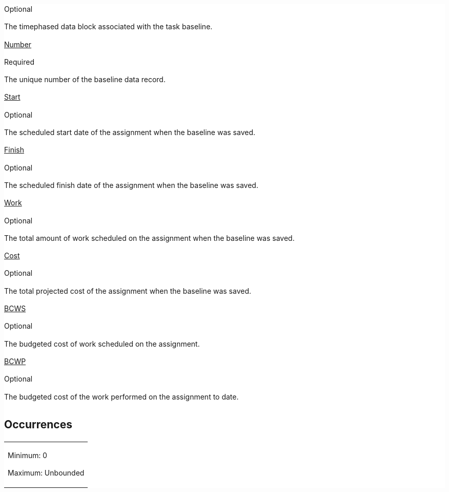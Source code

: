 <td><p>Optional</p></td>
<td><p>The timephased data block associated with the task baseline.</p></td>
</tr>
<tr class="even">
<td><p><a href="number-element.md">Number</a></p></td>
<td><p>Required</p></td>
<td><p>The unique number of the baseline data record.</p></td>
</tr>
<tr class="odd">
<td><p><a href="start-element.md">Start</a></p></td>
<td><p>Optional</p></td>
<td><p>The scheduled start date of the assignment when the baseline was saved.</p></td>
</tr>
<tr class="even">
<td><p><a href="finish-element.md">Finish</a></p></td>
<td><p>Optional</p></td>
<td><p>The scheduled finish date of the assignment when the baseline was saved.</p></td>
</tr>
<tr class="odd">
<td><p><a href="work-element.md">Work</a></p></td>
<td><p>Optional</p></td>
<td><p>The total amount of work scheduled on the assignment when the baseline was saved.</p></td>
</tr>
<tr class="even">
<td><p><a href="cost-element.md">Cost</a></p></td>
<td><p>Optional</p></td>
<td><p>The total projected cost of the assignment when the baseline was saved.</p></td>
</tr>
<tr class="odd">
<td><p><a href="bcws-element.md">BCWS</a></p></td>
<td><p>Optional</p></td>
<td><p>The budgeted cost of work scheduled on the assignment.</p></td>
</tr>
<tr class="even">
<td><p><a href="bcwp-element.md">BCWP</a></p></td>
<td><p>Optional</p></td>
<td><p>The budgeted cost of the work performed on the assignment to date.</p></td>
</tr>
</tbody>
</table>

## Occurrences

<table>
<colgroup>
<col style="width: 100%" />
</colgroup>
<tbody>
<tr class="odd">
<td><p>Minimum: 0</p>
<p>Maximum: Unbounded</p></td>
</tr>
</tbody>
</table>
